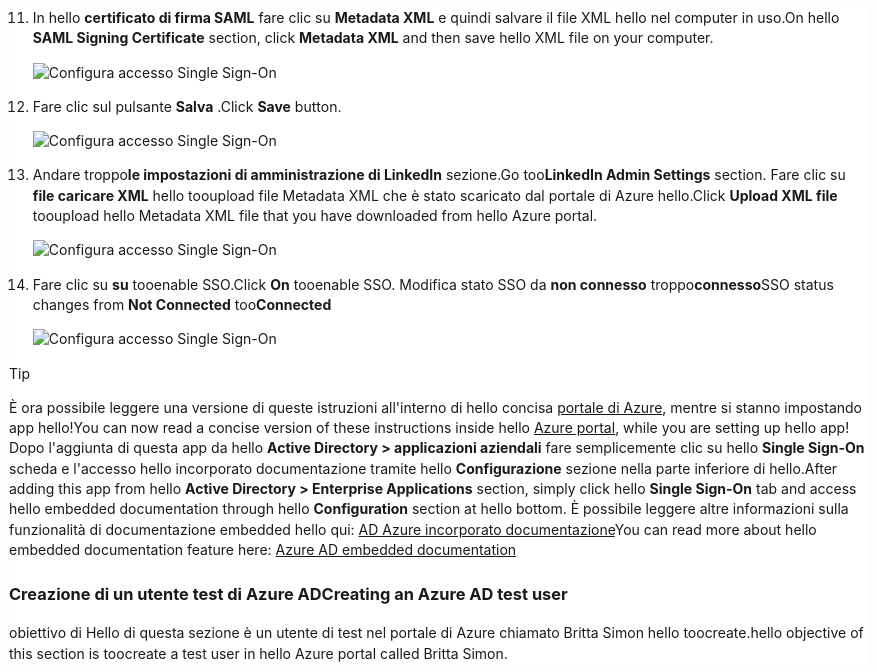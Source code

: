 11. <span data-ttu-id="7e6c7-206">In hello **certificato di firma SAML** fare clic su **Metadata XML** e quindi salvare il file XML hello nel computer in uso.</span><span class="sxs-lookup"><span data-stu-id="7e6c7-206">On hello **SAML Signing Certificate** section, click **Metadata XML** and then save hello XML file on your computer.</span></span>

    ![Configura accesso Single Sign-On](./media/active-directory-saas-linkedinsalesnavigator-tutorial/tutorial_linkedinsalesnavigator_certificate.png) 

12. <span data-ttu-id="7e6c7-208">Fare clic sul pulsante **Salva** .</span><span class="sxs-lookup"><span data-stu-id="7e6c7-208">Click **Save** button.</span></span>

    ![Configura accesso Single Sign-On](./media/active-directory-saas-linkedinsalesnavigator-tutorial/tutorial_general_400.png)

13. <span data-ttu-id="7e6c7-210">Andare troppo**le impostazioni di amministrazione di LinkedIn** sezione.</span><span class="sxs-lookup"><span data-stu-id="7e6c7-210">Go too**LinkedIn Admin Settings** section.</span></span> <span data-ttu-id="7e6c7-211">Fare clic su **file caricare XML** hello tooupload file Metadata XML che è stato scaricato dal portale di Azure hello.</span><span class="sxs-lookup"><span data-stu-id="7e6c7-211">Click **Upload XML file** tooupload hello Metadata XML file that you have downloaded from hello Azure portal.</span></span>

    ![Configura accesso Single Sign-On](./media/active-directory-saas-linkedinsalesnavigator-tutorial/tutorial_linkedin_metadata_03.png)

14. <span data-ttu-id="7e6c7-213">Fare clic su **su** tooenable SSO.</span><span class="sxs-lookup"><span data-stu-id="7e6c7-213">Click **On** tooenable SSO.</span></span> <span data-ttu-id="7e6c7-214">Modifica stato SSO da **non connesso** troppo**connesso**</span><span class="sxs-lookup"><span data-stu-id="7e6c7-214">SSO status changes from **Not Connected** too**Connected**</span></span>

    ![Configura accesso Single Sign-On](./media/active-directory-saas-linkedinsalesnavigator-tutorial/tutorial_linkedin_admin_05.png)


> [!TIP]
> <span data-ttu-id="7e6c7-216">È ora possibile leggere una versione di queste istruzioni all'interno di hello concisa [portale di Azure](https://portal.azure.com), mentre si stanno impostando app hello!</span><span class="sxs-lookup"><span data-stu-id="7e6c7-216">You can now read a concise version of these instructions inside hello [Azure portal](https://portal.azure.com), while you are setting up hello app!</span></span>  <span data-ttu-id="7e6c7-217">Dopo l'aggiunta di questa app da hello **Active Directory > applicazioni aziendali** fare semplicemente clic su hello **Single Sign-On** scheda e l'accesso hello incorporato documentazione tramite hello  **Configurazione** sezione nella parte inferiore di hello.</span><span class="sxs-lookup"><span data-stu-id="7e6c7-217">After adding this app from hello **Active Directory > Enterprise Applications** section, simply click hello **Single Sign-On** tab and access hello embedded documentation through hello **Configuration** section at hello bottom.</span></span> <span data-ttu-id="7e6c7-218">È possibile leggere altre informazioni sulla funzionalità di documentazione embedded hello qui: [AD Azure incorporato documentazione]( https://go.microsoft.com/fwlink/?linkid=845985)</span><span class="sxs-lookup"><span data-stu-id="7e6c7-218">You can read more about hello embedded documentation feature here: [Azure AD embedded documentation]( https://go.microsoft.com/fwlink/?linkid=845985)</span></span>
> 

### <a name="creating-an-azure-ad-test-user"></a><span data-ttu-id="7e6c7-219">Creazione di un utente test di Azure AD</span><span class="sxs-lookup"><span data-stu-id="7e6c7-219">Creating an Azure AD test user</span></span>
<span data-ttu-id="7e6c7-220">obiettivo di Hello di questa sezione è un utente di test nel portale di Azure chiamato Britta Simon hello toocreate.</span><span class="sxs-lookup"><span data-stu-id="7e6c7-220">hello objective of this section is toocreate a test user in hello Azure portal called Britta Simon.</span></span>


[1]: ./media/active-directory-saas-linkedinsalesnavigator-tutorial/tutorial_general_01.png
[2]: ./media/active-directory-saas-linkedinsalesnavigator-tutorial/tutorial_general_02.png
[3]: ./media/active-directory-saas-linkedinsalesnavigator-tutorial/tutorial_general_03.png
[4]: ./media/active-directory-saas-linkedinsalesnavigator-tutorial/tutorial_general_04.png
[100]: ./media/active-directory-saas-linkedinsalesnavigator-tutorial/tutorial_general_100.png
[200]: ./media/active-directory-saas-linkedinsalesnavigator-tutorial/tutorial_general_200.png
[201]: ./media/active-directory-saas-linkedinsalesnavigator-tutorial/tutorial_general_201.png
[202]: ./media/active-directory-saas-linkedinsalesnavigator-tutorial/tutorial_general_202.png
[203]: ./media/active-directory-saas-linkedinsalesnavigator-tutorial/tutorial_general_203.png